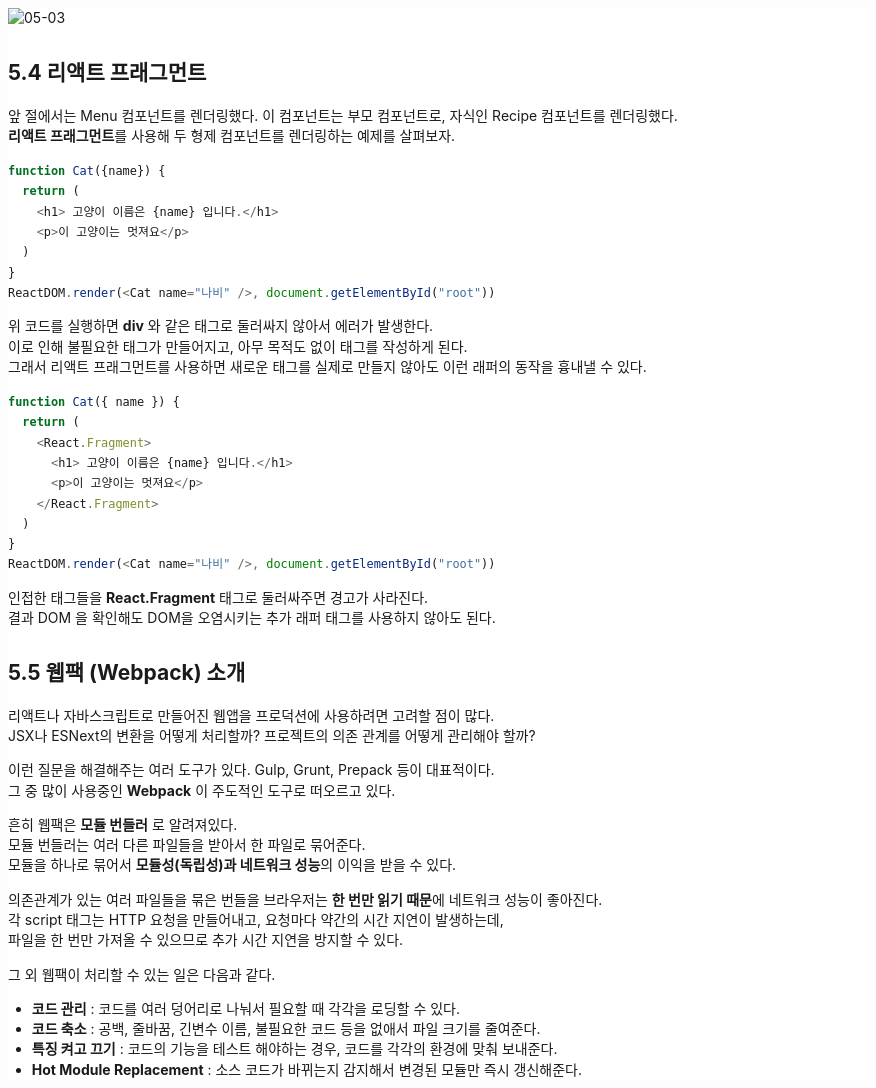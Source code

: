 <img src="./images/05-03.png" alt="05-03">

## 5.4 리액트 프래그먼트

앞 절에서는 Menu 컴포넌트를 렌더링했다. 이 컴포넌트는 부모 컴포넌트로, 자식인 Recipe 컴포넌트를 렌더링했다.  
**리액트 프래그먼트**를 사용해 두 형제 컴포넌트를 렌더링하는 예제를 살펴보자.

```javascript
function Cat({name}) {
  return (
    <h1> 고양이 이름은 {name} 입니다.</h1>
    <p>이 고양이는 멋져요</p>
  )
}
ReactDOM.render(<Cat name="나비" />, document.getElementById("root"))
```

위 코드를 실행하면 **div** 와 같은 태그로 둘러싸지 않아서 에러가 발생한다.  
이로 인해 불필요한 태그가 만들어지고, 아무 목적도 없이 태그를 작성하게 된다.  
그래서 리액트 프래그먼트를 사용하면 새로운 태그를 실제로 만들지 않아도 이런 래퍼의 동작을 흉내낼 수 있다.

```javascript
function Cat({ name }) {
  return (
    <React.Fragment>
      <h1> 고양이 이름은 {name} 입니다.</h1>
      <p>이 고양이는 멋져요</p>
    </React.Fragment>
  )
}
ReactDOM.render(<Cat name="나비" />, document.getElementById("root"))
```

인접한 태그들을 **React.Fragment** 태그로 둘러싸주면 경고가 사라진다.  
결과 DOM 을 확인해도 DOM을 오염시키는 추가 래퍼 태그를 사용하지 않아도 된다.

## 5.5 웹팩 (Webpack) 소개

리액트나 자바스크립트로 만들어진 웹앱을 프로덕션에 사용하려면 고려할 점이 많다.  
JSX나 ESNext의 변환을 어떻게 처리할까? 프로젝트의 의존 관계를 어떻게 관리해야 할까?

이런 질문을 해결해주는 여러 도구가 있다. Gulp, Grunt, Prepack 등이 대표적이다.  
그 중 많이 사용중인 **Webpack** 이 주도적인 도구로 떠오르고 있다.

흔히 웹팩은 **모듈 번들러** 로 알려져있다.  
모듈 번들러는 여러 다른 파일들을 받아서 한 파일로 묶어준다.  
모듈을 하나로 묶어서 **모듈성(독립성)과 네트워크 성능**의 이익을 받을 수 있다.

의존관계가 있는 여러 파일들을 묶은 번들을 브라우저는 **한 번만 읽기 때문**에 네트워크 성능이 좋아진다.  
각 script 태그는 HTTP 요청을 만들어내고, 요청마다 약간의 시간 지연이 발생하는데,  
파일을 한 번만 가져올 수 있으므로 추가 시간 지연을 방지할 수 있다.

그 외 웹팩이 처리할 수 있는 일은 다음과 같다.

- **코드 관리** : 코드를 여러 덩어리로 나눠서 필요할 때 각각을 로딩할 수 있다.
- **코드 축소** : 공백, 줄바꿈, 긴변수 이름, 불필요한 코드 등을 없애서 파일 크기를 줄여준다.
- **특징 켜고 끄기** : 코드의 기능을 테스트 해야하는 경우, 코드를 각각의 환경에 맞춰 보내준다.
- **Hot Module Replacement** : 소스 코드가 바뀌는지 감지해서 변경된 모듈만 즉시 갱신해준다.
